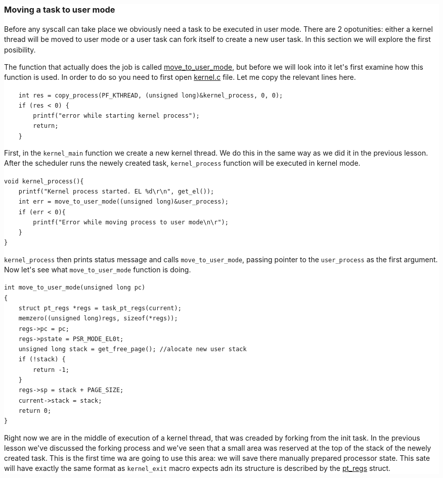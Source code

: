 ### Moving a task to user mode

Before any syscall can take place we obviously need a task to be executed in user mode. There are 2 opotunities: either a kernel thread will be moved to user mode or a user task can fork itself to create a new user task. In this section we will explore the first posibility.

The function that actually does the job is called [move_to_user_mode](https://github.com/s-matyukevich/raspberry-pi-os/blob/master/src/lesson05/src/fork.c#Li47), but before we will look into it let's first examine how this function is used. In order to do so you need to first open [kernel.c](https://github.com/s-matyukevich/raspberry-pi-os/blob/master/src/lesson05/src/kernel.c)  file. Let me copy the relevant lines here.

```
	int res = copy_process(PF_KTHREAD, (unsigned long)&kernel_process, 0, 0);
	if (res < 0) {
		printf("error while starting kernel process");
		return;
	}
```

First, in the `kernel_main` function we create a new kernel thread. We do this in the same way as we did it in the previous lesson. After the scheduler runs the newely created task,  `kernel_process` function will be executed in kernel mode.   

```
void kernel_process(){
	printf("Kernel process started. EL %d\r\n", get_el());
	int err = move_to_user_mode((unsigned long)&user_process);
	if (err < 0){
		printf("Error while moving process to user mode\n\r");
	} 
}
```

`kernel_process` then prints status message and calls `move_to_user_mode`, passing pointer to the `user_process` as the first argument. Now let's see what `move_to_user_mode` function is doing.

```
int move_to_user_mode(unsigned long pc)
{
	struct pt_regs *regs = task_pt_regs(current);
	memzero((unsigned long)regs, sizeof(*regs));
	regs->pc = pc;
	regs->pstate = PSR_MODE_EL0t;
	unsigned long stack = get_free_page(); //alocate new user stack
	if (!stack) {
		return -1;
	}
	regs->sp = stack + PAGE_SIZE; 
	current->stack = stack;
	return 0;
}
```

Right now we are in the middle of execution of a kernel thread, that was creaded by forking from the init task. In the previous lesson we've discussed the forking process and we've seen that a small area was reserved at the top of the stack of the newely created task. This is the first time wa are going to use this area: we will save there manually prepared processor state. This sate will have exactly the same format as `kernel_exit` macro expects adn its structure is described by the [pt_regs](https://github.com/s-matyukevich/raspberry-pi-os/blob/master/src/lesson05/include/fork.h#L21) struct. 
